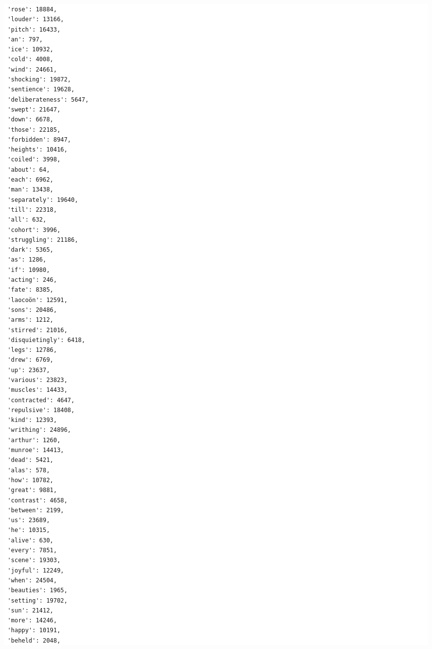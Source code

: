      'rose': 18884,
     'louder': 13166,
     'pitch': 16433,
     'an': 797,
     'ice': 10932,
     'cold': 4008,
     'wind': 24661,
     'shocking': 19872,
     'sentience': 19628,
     'deliberateness': 5647,
     'swept': 21647,
     'down': 6678,
     'those': 22185,
     'forbidden': 8947,
     'heights': 10416,
     'coiled': 3998,
     'about': 64,
     'each': 6962,
     'man': 13438,
     'separately': 19640,
     'till': 22318,
     'all': 632,
     'cohort': 3996,
     'struggling': 21186,
     'dark': 5365,
     'as': 1286,
     'if': 10980,
     'acting': 246,
     'fate': 8385,
     'laocoön': 12591,
     'sons': 20486,
     'arms': 1212,
     'stirred': 21016,
     'disquietingly': 6418,
     'legs': 12786,
     'drew': 6769,
     'up': 23637,
     'various': 23823,
     'muscles': 14433,
     'contracted': 4647,
     'repulsive': 18408,
     'kind': 12393,
     'writhing': 24896,
     'arthur': 1260,
     'munroe': 14413,
     'dead': 5421,
     'alas': 578,
     'how': 10782,
     'great': 9881,
     'contrast': 4658,
     'between': 2199,
     'us': 23689,
     'he': 10315,
     'alive': 630,
     'every': 7851,
     'scene': 19303,
     'joyful': 12249,
     'when': 24504,
     'beauties': 1965,
     'setting': 19702,
     'sun': 21412,
     'more': 14246,
     'happy': 10191,
     'beheld': 2048,
